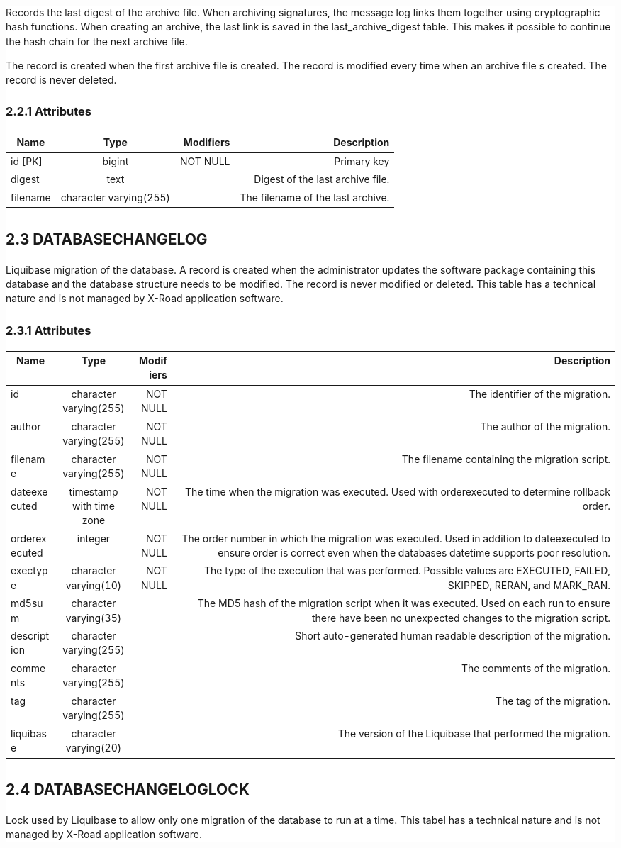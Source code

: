 Records the last digest of the archive file. When archiving signatures, the message log links them together using cryptographic hash functions. When creating an archive, the last link is saved in the last_archive_digest table. This makes it possible to continue the hash chain for the next archive file.

The record is created when the first archive file is created. The record is modified every time when an archive file s created. The record is never deleted.

### 2.2.1 Attributes

| Name        | Type           | Modifiers  | Description |
| ----------- |:--------------:| ----------:| -----------:|
| id [PK] | bigint | NOT NULL | Primary key |
| digest | text | | Digest of the last archive file. |
| filename | character varying(255) | | The filename of the last archive. |

## 2.3 DATABASECHANGELOG

Liquibase migration of the database. A record is created when the administrator updates the software package containing this database and the database structure needs to be modified. The record is never modified or deleted. This table has a technical nature and is not managed by X-Road application software.

### 2.3.1 Attributes

| Name        | Type           | Modifiers  | Description |
| ----------- |:--------------:| ----------:| -----------:|
| id | character varying(255) | NOT NULL | The identifier of the migration. |
| author | character varying(255) | NOT NULL | The author of the migration. |
| filename | character varying(255) | NOT NULL | The filename containing the migration script. |
| dateexecuted | timestamp with time zone | NOT NULL | The time when the migration was executed. Used with orderexecuted to determine rollback order. |
| orderexecuted | integer | NOT NULL | The order number in which the migration was executed. Used in addition to dateexecuted to ensure order is correct even when the databases datetime supports poor resolution. |
| exectype | character varying(10) | NOT NULL | The type of the execution that was performed. Possible values are EXECUTED, FAILED, SKIPPED, RERAN, and MARK_RAN. |
| md5sum | character varying(35) | | The MD5 hash of the migration script when it was executed. Used on each run to ensure there have been no unexpected changes to the migration script. |
| description | character varying(255) | | Short auto-generated human readable description of the migration. |
| comments | character varying(255) | | The comments of the migration. |
| tag | character varying(255) | | The tag of the migration. |
| liquibase | character varying(20) | | The version of the Liquibase that performed the migration. |

## 2.4 DATABASECHANGELOGLOCK

Lock used by Liquibase to allow only one migration of the database to run at a time. This tabel has a technical nature and is not managed by X-Road application software.

